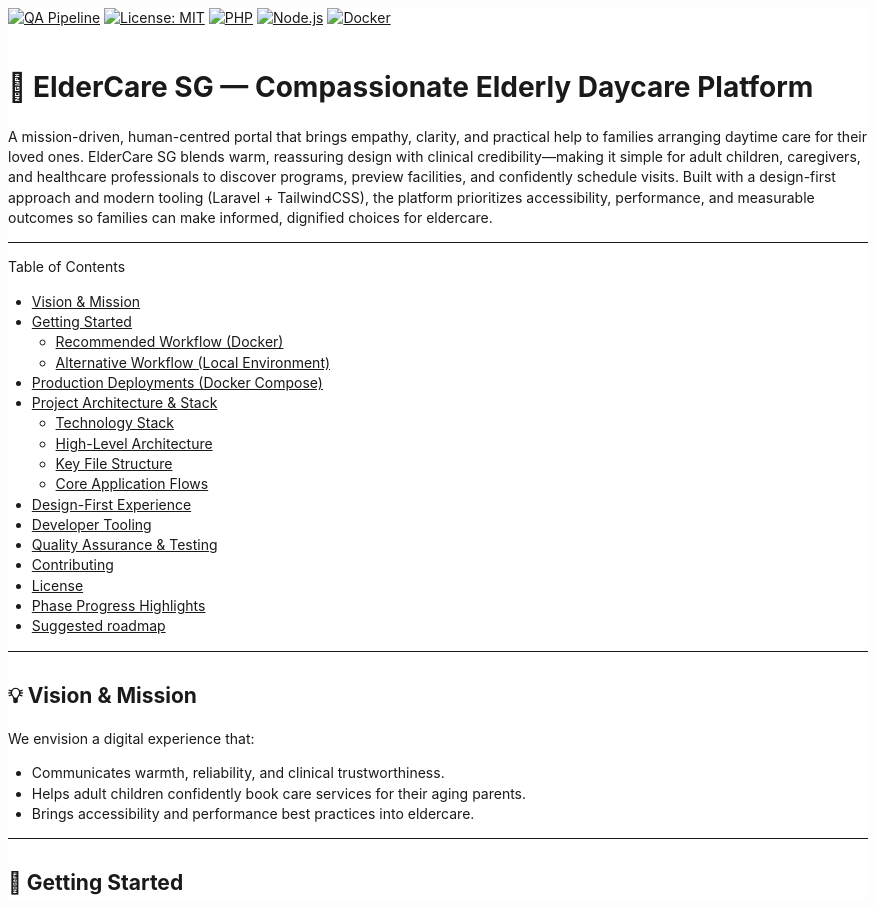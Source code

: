 [![QA Pipeline](https://github.com/nordeim/ElderCare-SG/actions/workflows/qa-ci.yml/badge.svg)](https://github.com/nordeim/ElderCare-SG/actions/workflows/qa-ci.yml)
[![License: MIT](https://img.shields.io/badge/License-MIT-green.svg)](./LICENSE)
[![PHP](https://img.shields.io/badge/php-8.3-blue.svg)](https://www.php.net/)
[![Node.js](https://img.shields.io/badge/node-22-brightgreen.svg)](https://nodejs.org/)
[![Docker](https://img.shields.io/badge/docker-%20%20%20%20%20%20%20%20%20%20%235DA121.svg)](https://www.docker.com/)

# 👵 ElderCare SG — Compassionate Elderly Daycare Platform

A mission-driven, human-centred portal that brings empathy, clarity, and practical help to families arranging daytime care for their loved ones. ElderCare SG blends warm, reassuring design with clinical credibility—making it simple for adult children, caregivers, and healthcare professionals to discover programs, preview facilities, and confidently schedule visits. Built with a design-first approach and modern tooling (Laravel + TailwindCSS), the platform prioritizes accessibility, performance, and measurable outcomes so families can make informed, dignified choices for eldercare.

---

Table of Contents
- [Vision & Mission](#-vision--mission)
- [Getting Started](#-getting-started)
  - [Recommended Workflow (Docker)](#recommended-workflow-docker)
  - [Alternative Workflow (Local Environment)](#alternative-workflow-local-environment)
- [Production Deployments (Docker Compose)](#production-deployments-docker-compose)
- [Project Architecture & Stack](#-project-architecture--stack)
  - [Technology Stack](#technology-stack)
  - [High-Level Architecture](#high-level-architecture)
  - [Key File Structure](#key-file-structure)
  - [Core Application Flows](#core-application-flows)
- [Design-First Experience](#-design-first-experience)
- [Developer Tooling](#-developer-tooling)
- [Quality Assurance & Testing](#-quality-assurance--testing)
- [Contributing](#-contributing)
- [License](#-license)
- [Phase Progress Highlights](#-phase-progress-highlights)
- [Suggested roadmap](#-suggested-roadmap)

---

## 💡 Vision & Mission

We envision a digital experience that:

- Communicates warmth, reliability, and clinical trustworthiness.
- Helps adult children confidently book care services for their aging parents.
- Brings accessibility and performance best practices into eldercare.

---

## 🚀 Getting Started
